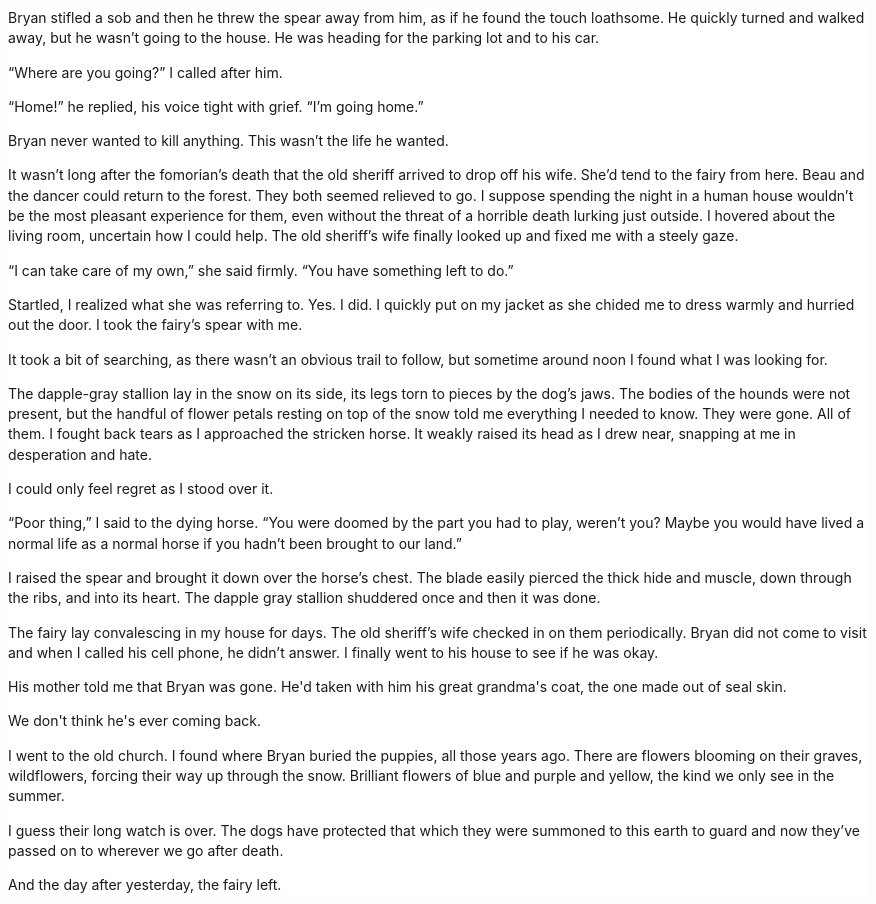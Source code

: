 Bryan stifled a sob and then he threw the spear away from him, as if he found the touch loathsome.  He quickly turned and walked away, but he wasn’t going to the house.  He was heading for the parking lot and to his car.

“Where are you going?” I called after him.

“Home!” he replied, his voice tight with grief.  “I’m going home.”

Bryan never wanted to kill anything.  This wasn’t the life he wanted.

It wasn’t long after the fomorian’s death that the old sheriff arrived to drop off his wife.  She’d tend to the fairy from here.  Beau and the dancer could return to the forest.  They both seemed relieved to go.  I suppose spending the night in a human house wouldn’t be the most pleasant experience for them, even without the threat of a horrible death lurking just outside.  I hovered about the living room, uncertain how I could help.  The old sheriff’s wife finally looked up and fixed me with a steely gaze.

“I can take care of my own,” she said firmly.  “You have something left to do.”

Startled, I realized what she was referring to.  Yes.  I did.  I quickly put on my jacket as she chided me to dress warmly and hurried out the door.  I took the fairy’s spear with me.

It took a bit of searching, as there wasn’t an obvious trail to follow, but sometime around noon I found what I was looking for.  

The dapple-gray stallion lay in the snow on its side, its legs torn to pieces by the dog’s jaws.  The bodies of the hounds were not present, but the handful of flower petals resting on top of the snow told me everything I needed to know.  They were gone.  All of them.  I fought back tears as I approached the stricken horse.  It weakly raised its head as I drew near, snapping at me in desperation and hate.

I could only feel regret as I stood over it.  

“Poor thing,” I said to the dying horse.  “You were doomed by the part you had to play, weren’t you?  Maybe you would have lived a normal life as a normal horse if you hadn’t been brought to our land.”

I raised the spear and brought it down over the horse’s chest.  The blade easily pierced the thick hide and muscle, down through the ribs, and into its heart.  The dapple gray stallion shuddered once and then it was done.

The fairy lay convalescing in my house for days.  The old sheriff’s wife checked in on them periodically.  Bryan did not come to visit and when I called his cell phone, he didn’t answer.  I finally went to his house to see if he was okay.

His mother told me that Bryan was gone. He'd taken with him his great grandma's coat, the one made out of seal skin.

We don't think he's ever coming back.

I went to the old church.  I found where Bryan buried the puppies, all those years ago.  There are flowers blooming on their graves, wildflowers, forcing their way up through the snow.  Brilliant flowers of blue and purple and yellow, the kind we only see in the summer.

I guess their long watch is over.  The dogs have protected that which they were summoned to this earth to guard and now they’ve passed on to wherever we go after death.

And the day after yesterday, the fairy left.
